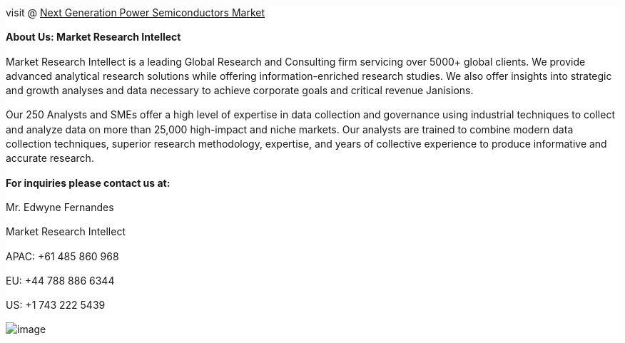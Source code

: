 visit&nbsp;@</strong>&nbsp;</span><span class="font-[700]"><a href="https://www.marketresearchintellect.com/product/next-generation-power-semiconductors-market-size-and-forecast/?utm_source=Linkedin&utm_medium=815" target="_blank" data-tracking-control-name="article-ssr-frontend-pulse_little-text-block" data-tracking-will-navigate="" data-test-link="">Next Generation Power Semiconductors Market</a></span></p><p><strong><span class="font-[700]">About Us: Market Research Intellect</span></strong></p><p><span class="">Market Research Intellect is a leading Global Research and Consulting firm servicing over 5000+ global clients. We provide advanced analytical research solutions while offering information-enriched research studies.&nbsp;</span>We also offer insights into strategic and growth analyses and data necessary to achieve corporate goals and critical revenue Janisions.</p><p><span class="">Our 250 Analysts and SMEs offer a high level of expertise in data collection and governance using industrial techniques to collect and analyze data on more than 25,000 high-impact and niche markets. Our analysts are trained to combine modern data collection techniques, superior research methodology, expertise, and years of collective experience to produce informative and accurate research.</span></p><p><strong>For inquiries please contact us at:</strong></p><p>Mr. Edwyne Fernandes</p><p>Market Research Intellect</p><p>APAC: +61 485 860 968</p><p>EU: +44 788 886 6344</p><p>US: +1 743 222 5439</p>
![image](https://github.com/user-attachments/assets/6748da47-298c-4a9d-8bf4-2c406b818e52)
